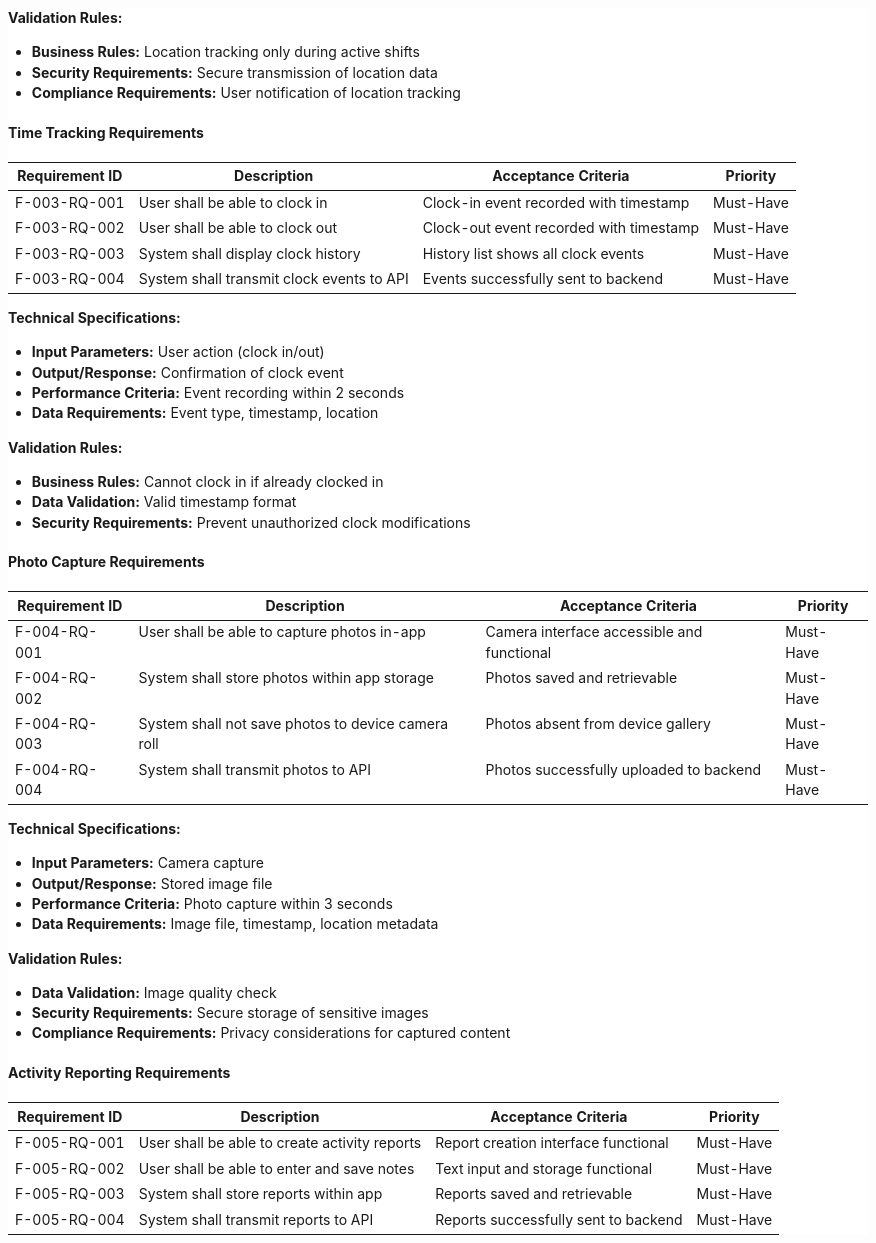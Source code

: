 **Validation Rules:**
- **Business Rules:** Location tracking only during active shifts
- **Security Requirements:** Secure transmission of location data
- **Compliance Requirements:** User notification of location tracking

#### Time Tracking Requirements

| Requirement ID | Description | Acceptance Criteria | Priority |
|----------------|-------------|---------------------|----------|
| F-003-RQ-001 | User shall be able to clock in | Clock-in event recorded with timestamp | Must-Have |
| F-003-RQ-002 | User shall be able to clock out | Clock-out event recorded with timestamp | Must-Have |
| F-003-RQ-003 | System shall display clock history | History list shows all clock events | Must-Have |
| F-003-RQ-004 | System shall transmit clock events to API | Events successfully sent to backend | Must-Have |

**Technical Specifications:**
- **Input Parameters:** User action (clock in/out)
- **Output/Response:** Confirmation of clock event
- **Performance Criteria:** Event recording within 2 seconds
- **Data Requirements:** Event type, timestamp, location

**Validation Rules:**
- **Business Rules:** Cannot clock in if already clocked in
- **Data Validation:** Valid timestamp format
- **Security Requirements:** Prevent unauthorized clock modifications

#### Photo Capture Requirements

| Requirement ID | Description | Acceptance Criteria | Priority |
|----------------|-------------|---------------------|----------|
| F-004-RQ-001 | User shall be able to capture photos in-app | Camera interface accessible and functional | Must-Have |
| F-004-RQ-002 | System shall store photos within app storage | Photos saved and retrievable | Must-Have |
| F-004-RQ-003 | System shall not save photos to device camera roll | Photos absent from device gallery | Must-Have |
| F-004-RQ-004 | System shall transmit photos to API | Photos successfully uploaded to backend | Must-Have |

**Technical Specifications:**
- **Input Parameters:** Camera capture
- **Output/Response:** Stored image file
- **Performance Criteria:** Photo capture within 3 seconds
- **Data Requirements:** Image file, timestamp, location metadata

**Validation Rules:**
- **Data Validation:** Image quality check
- **Security Requirements:** Secure storage of sensitive images
- **Compliance Requirements:** Privacy considerations for captured content

#### Activity Reporting Requirements

| Requirement ID | Description | Acceptance Criteria | Priority |
|----------------|-------------|---------------------|----------|
| F-005-RQ-001 | User shall be able to create activity reports | Report creation interface functional | Must-Have |
| F-005-RQ-002 | User shall be able to enter and save notes | Text input and storage functional | Must-Have |
| F-005-RQ-003 | System shall store reports within app | Reports saved and retrievable | Must-Have |
| F-005-RQ-004 | System shall transmit reports to API | Reports successfully sent to backend | Must-Have |
